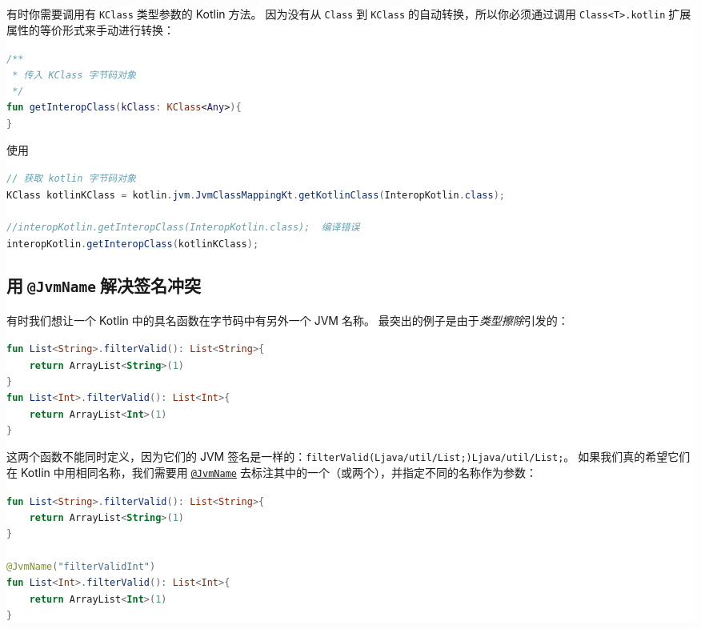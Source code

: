 有时你需要调用有 `KClass` 类型参数的 Kotlin 方法。
因为没有从 `Class` 到 `KClass` 的自动转换，所以你必须通过调用
`Class<T>.kotlin` 扩展属性的等价形式来手动进行转换：



```kotlin
/**
 * 传入 KClass 字节码对象
 */
fun getInteropClass(kClass: KClass<Any>){
}
```
使用

```java
// 获取 kotlin 字节码对象
KClass kotlinKClass = kotlin.jvm.JvmClassMappingKt.getKotlinClass(InteropKotlin.class);

//interopKotlin.getInteropClass(InteropKotlin.class);  编译错误
interopKotlin.getInteropClass(kotlinKClass);
```


## 用 `@JvmName` 解决签名冲突

有时我们想让一个 Kotlin 中的具名函数在字节码中有另外一个 JVM 名称。
最突出的例子是由于*类型擦除*引发的：



```kotlin
fun List<String>.filterValid(): List<String>{
    return ArrayList<String>(1)
}
fun List<Int>.filterValid(): List<Int>{
    return ArrayList<Int>(1)
}
```


这两个函数不能同时定义，因为它们的 JVM 签名是一样的：`filterValid(Ljava/util/List;)Ljava/util/List;`。
如果我们真的希望它们在 Kotlin 中用相同名称，我们需要用 [`@JvmName`](https://kotlinlang.org/api/latest/jvm/stdlib/kotlin.jvm/-jvm-name/index.html) 去标注其中的一个（或两个），并指定不同的名称作为参数：



```kotlin
fun List<String>.filterValid(): List<String>{
    return ArrayList<String>(1)
}

@JvmName("filterValidInt")
fun List<Int>.filterValid(): List<Int>{
    return ArrayList<Int>(1)
}
```

